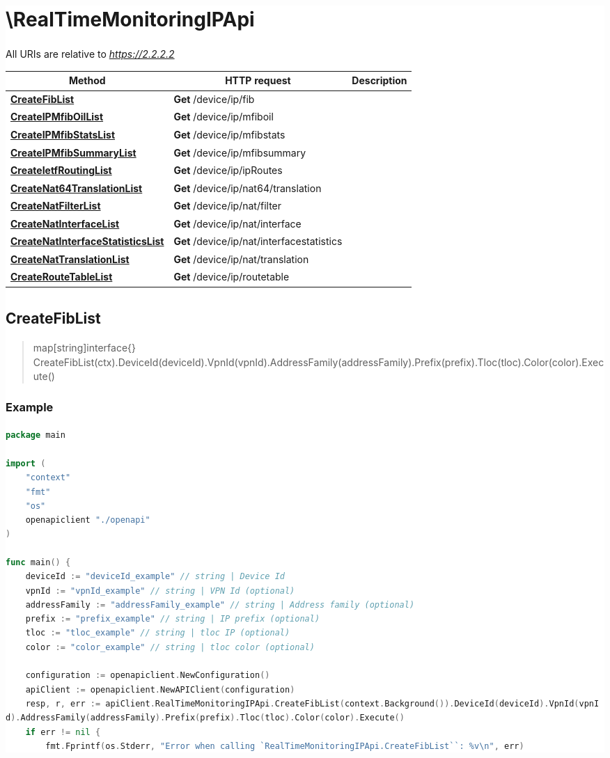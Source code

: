 # \RealTimeMonitoringIPApi

All URIs are relative to *https://2.2.2.2*

Method | HTTP request | Description
------------- | ------------- | -------------
[**CreateFibList**](RealTimeMonitoringIPApi.md#CreateFibList) | **Get** /device/ip/fib | 
[**CreateIPMfibOilList**](RealTimeMonitoringIPApi.md#CreateIPMfibOilList) | **Get** /device/ip/mfiboil | 
[**CreateIPMfibStatsList**](RealTimeMonitoringIPApi.md#CreateIPMfibStatsList) | **Get** /device/ip/mfibstats | 
[**CreateIPMfibSummaryList**](RealTimeMonitoringIPApi.md#CreateIPMfibSummaryList) | **Get** /device/ip/mfibsummary | 
[**CreateIetfRoutingList**](RealTimeMonitoringIPApi.md#CreateIetfRoutingList) | **Get** /device/ip/ipRoutes | 
[**CreateNat64TranslationList**](RealTimeMonitoringIPApi.md#CreateNat64TranslationList) | **Get** /device/ip/nat64/translation | 
[**CreateNatFilterList**](RealTimeMonitoringIPApi.md#CreateNatFilterList) | **Get** /device/ip/nat/filter | 
[**CreateNatInterfaceList**](RealTimeMonitoringIPApi.md#CreateNatInterfaceList) | **Get** /device/ip/nat/interface | 
[**CreateNatInterfaceStatisticsList**](RealTimeMonitoringIPApi.md#CreateNatInterfaceStatisticsList) | **Get** /device/ip/nat/interfacestatistics | 
[**CreateNatTranslationList**](RealTimeMonitoringIPApi.md#CreateNatTranslationList) | **Get** /device/ip/nat/translation | 
[**CreateRouteTableList**](RealTimeMonitoringIPApi.md#CreateRouteTableList) | **Get** /device/ip/routetable | 



## CreateFibList

> map[string]interface{} CreateFibList(ctx).DeviceId(deviceId).VpnId(vpnId).AddressFamily(addressFamily).Prefix(prefix).Tloc(tloc).Color(color).Execute()





### Example

```go
package main

import (
    "context"
    "fmt"
    "os"
    openapiclient "./openapi"
)

func main() {
    deviceId := "deviceId_example" // string | Device Id
    vpnId := "vpnId_example" // string | VPN Id (optional)
    addressFamily := "addressFamily_example" // string | Address family (optional)
    prefix := "prefix_example" // string | IP prefix (optional)
    tloc := "tloc_example" // string | tloc IP (optional)
    color := "color_example" // string | tloc color (optional)

    configuration := openapiclient.NewConfiguration()
    apiClient := openapiclient.NewAPIClient(configuration)
    resp, r, err := apiClient.RealTimeMonitoringIPApi.CreateFibList(context.Background()).DeviceId(deviceId).VpnId(vpnId).AddressFamily(addressFamily).Prefix(prefix).Tloc(tloc).Color(color).Execute()
    if err != nil {
        fmt.Fprintf(os.Stderr, "Error when calling `RealTimeMonitoringIPApi.CreateFibList``: %v\n", err)
```